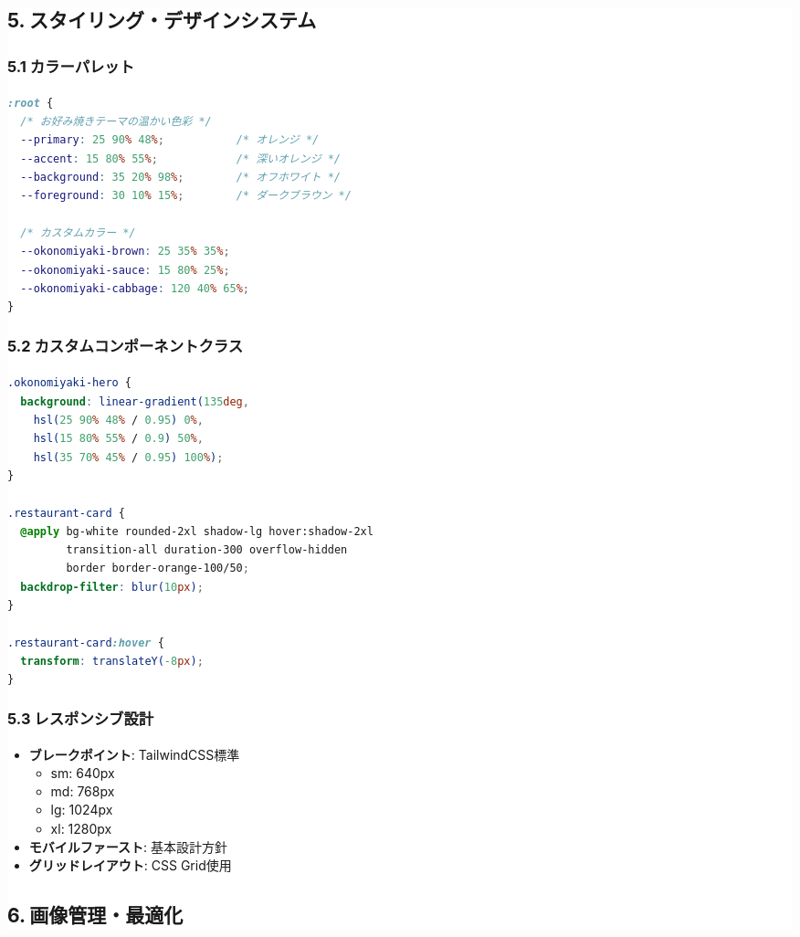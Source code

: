 ## 5. スタイリング・デザインシステム

### 5.1 カラーパレット
```css
:root {
  /* お好み焼きテーマの温かい色彩 */
  --primary: 25 90% 48%;           /* オレンジ */
  --accent: 15 80% 55%;            /* 深いオレンジ */
  --background: 35 20% 98%;        /* オフホワイト */
  --foreground: 30 10% 15%;        /* ダークブラウン */
  
  /* カスタムカラー */
  --okonomiyaki-brown: 25 35% 35%;
  --okonomiyaki-sauce: 15 80% 25%;
  --okonomiyaki-cabbage: 120 40% 65%;
}
```

### 5.2 カスタムコンポーネントクラス
```css
.okonomiyaki-hero {
  background: linear-gradient(135deg, 
    hsl(25 90% 48% / 0.95) 0%, 
    hsl(15 80% 55% / 0.9) 50%, 
    hsl(35 70% 45% / 0.95) 100%);
}

.restaurant-card {
  @apply bg-white rounded-2xl shadow-lg hover:shadow-2xl 
         transition-all duration-300 overflow-hidden 
         border border-orange-100/50;
  backdrop-filter: blur(10px);
}

.restaurant-card:hover {
  transform: translateY(-8px);
}
```

### 5.3 レスポンシブ設計
- **ブレークポイント**: TailwindCSS標準
  - sm: 640px
  - md: 768px
  - lg: 1024px
  - xl: 1280px
- **モバイルファースト**: 基本設計方針
- **グリッドレイアウト**: CSS Grid使用

## 6. 画像管理・最適化
